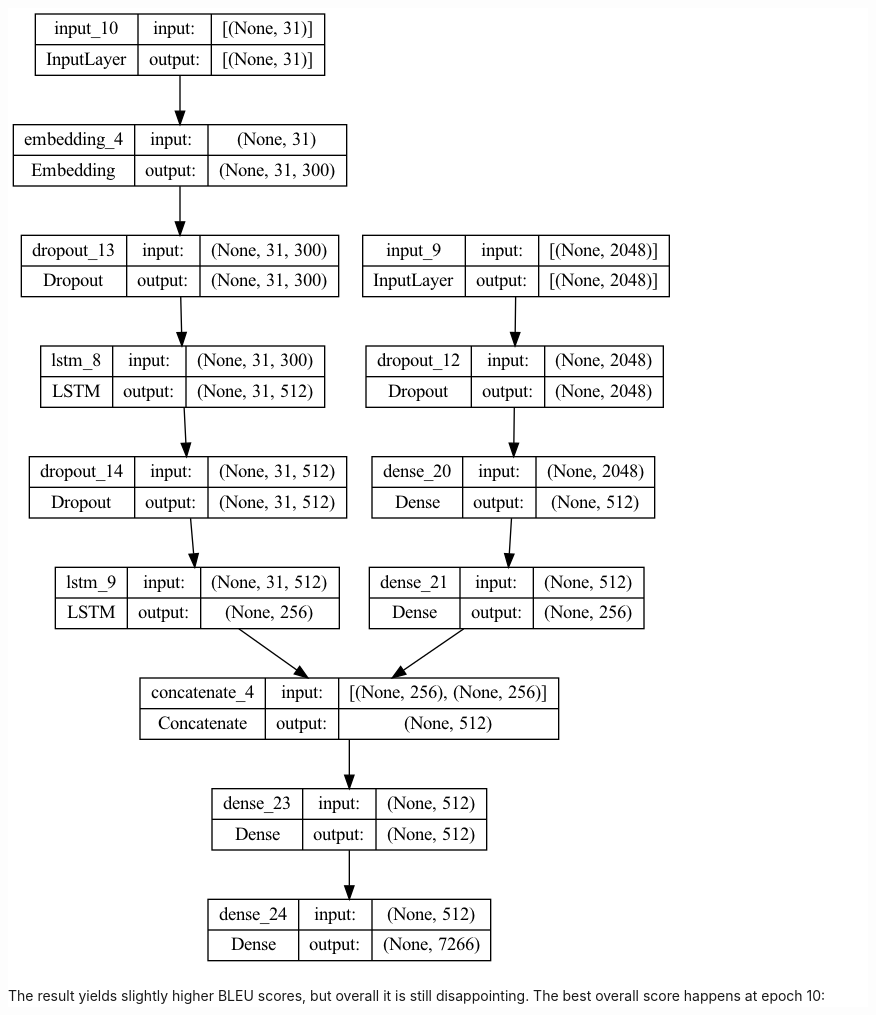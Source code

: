 ![More complex model architecture](model.png)

The result yields slightly higher BLEU scores, but overall it is still disappointing. The best overall score happens at epoch 10:
